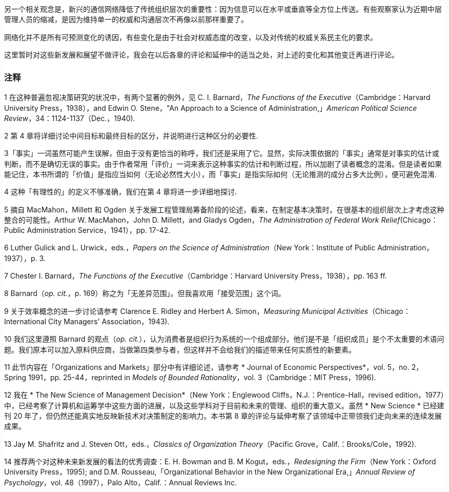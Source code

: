 另一个相关观念是，新兴的通信网络降低了传统组织层次的重要性：因为信息可以在水平或垂直等全方位上传送。有些观察家认为近期中层管理人员的缩减，是因为维持单一的权威和沟通层次不再像以前那样重要了。

网络化并不是所有可预测变化的诱因，有些变化是由于社会对权威态度的改变，以及对传统的权威关系民主化的要求。

这里暂时对这些新发展和展望不做评论，我会在以后各章的评论和延伸中的适当之处，对上述的变化和其他变迁再进行评论。

### 注释

1 在这种普遍忽视决策研究的状况中，有两个显著的例外，见 C. I. Barnard，*The Functions of the Executive*（Cambridge：Harvard University Press，1938），and Edwin O. Stene，"An Approach to a Science of Administration,」*American Political Science Review*，34：1124-1137（Dec.，1940).

2 第 4 章将详细讨论中间目标和最终目标的区分，并说明进行这种区分的必要性.

3「事实」一词虽然可能产生误解，但由于没有更恰当的称呼，我们还是采用了它。显然，实际决策依据的「事实」通常是对事实的估计或判断，而不是确切无误的事实。由于作者常用「评价」一词来表示这种事实的估计和判断过程，所以加剧了读者概念的混淆。但是读者如果能记住，本书所谓的「价值」是指应当如何（无论必然性大小），而「事实」是指实际如何（无论推测的成分占多大比例），便可避免混淆.

4 这种「有理性的」的定义不够准确，我们在第 4 章将进一步详细地探讨.

5 摘自 MacMahon，Millett 和 Ogden 关于发展工程管理局筹备阶段的论述，看来，在制定基本决策时，在很基本的组织层次上才考虑这种整合的可能性。Arthur W. MacMahon，John D. Millett，and Gladys Ogden，*The Administration of Federal Work Relief*(Chicago：Public Administration Service，1941），pp. 17-42.

6 Luther Gulick and L. Urwick，eds.，*Papers on the Science of Administration*（New York：Institute of Public Administration，1937），p. 3.

7 Chester I. Barnard，*The Functions of the Executive*（Cambridge：Harvard University Press，1938），pp. 163 ff.

8 Barnard（*op. cit.*，p. 169）称之为「无差异范围」。但我喜欢用「接受范围」这个词。

9 关于效率概念的进一步讨论请参考 Clarence E. Ridley and Herbert A. Simon，*Measuring Municipal Activities*（Chicago：International City Managers' Association，1943).

10 我们这里遵照 Barnard 的观点（*op. cit.*），认为消费者是组织行为系统的一个组成部分。他们是不是「组织成员」是个不太重要的术语问题。我们原本可以加入原料供应商，当做第四类参与者，但这样并不会给我们的描述带来任何实质性的新要素。

11 此节内容在「Organizations and Markets」部分中有详细论述，请参考 * Journal of Economic Perspectives*，vol. 5，no. 2，Spring 1991，pp. 25-44，reprinted in *Models of Bounded Rationality*，vol. 3（Cambridge：MIT Press，1996).

12 我在 * The New Science of Management Decision*（New York：Englewood Cliffs，N.J.：Prentice-Hall，revised edition，1977）中，已经考察了计算机和运筹学中这些方面的进展，以及这些学科对于目前和未来的管理、组织的重大意义。虽然 * New Science * 已经建刊 20 年了，但仍然还能真实地反映新技术对决策制定的影响力。本书第 8 章的评论与延伸考察了该领域中正带领我们走向未来的连续发展成果。

13 Jay M. Shafritz and J. Steven Ott，eds.，*Classics of Organization Theory*（Pacific Grove，Calif.：Brooks/Cole，1992).

14 推荐两个对这种未来新发展的看法的优秀调查：E. H. Bowman and B. M Kogut，eds.，*Redesigning the Firm*（New York：Oxford University Press，1995); and D.M. Rousseau,「Organizational Behavior in the New Organizational Era,」*Annual Review of Psychology*，vol. 48（1997），Palo Alto，Calif.：Annual Reviews Inc.